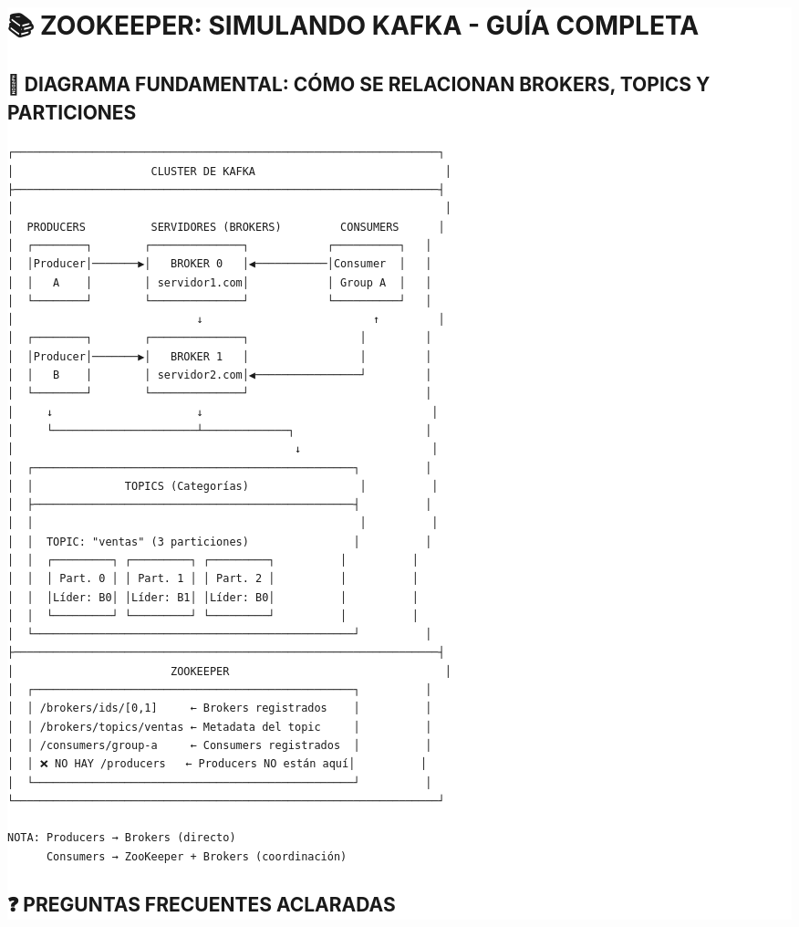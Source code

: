 # 📚 ZOOKEEPER: SIMULANDO KAFKA - GUÍA COMPLETA

## 🎯 DIAGRAMA FUNDAMENTAL: CÓMO SE RELACIONAN BROKERS, TOPICS Y PARTICIONES

```
┌─────────────────────────────────────────────────────────────────┐
│                     CLUSTER DE KAFKA                             │
├─────────────────────────────────────────────────────────────────┤
│                                                                  │
│  PRODUCERS          SERVIDORES (BROKERS)         CONSUMERS      │
│  ┌────────┐        ┌──────────────┐            ┌──────────┐   │
│  │Producer│───────▶│   BROKER 0   │◀───────────│Consumer  │   │
│  │   A    │        │ servidor1.com│            │ Group A  │   │
│  └────────┘        └──────────────┘            └──────────┘   │
│                            ↓                          ↑         │
│  ┌────────┐        ┌──────────────┐                 │         │
│  │Producer│───────▶│   BROKER 1   │                 │         │
│  │   B    │        │ servidor2.com│◀────────────────┘         │
│  └────────┘        └──────────────┘                           │
│     ↓                      ↓                                   │
│     └──────────────────────┴─────────────┐                    │
│                                           ↓                    │
│  ┌─────────────────────────────────────────────────┐          │
│  │              TOPICS (Categorías)                 │          │
│  ├─────────────────────────────────────────────────┤          │
│  │                                                  │          │
│  │  TOPIC: "ventas" (3 particiones)                │          │
│  │  ┌─────────┐ ┌─────────┐ ┌─────────┐          │          │
│  │  │ Part. 0 │ │ Part. 1 │ │ Part. 2 │          │          │
│  │  │Líder: B0│ │Líder: B1│ │Líder: B0│          │          │
│  │  └─────────┘ └─────────┘ └─────────┘          │          │
│  └─────────────────────────────────────────────────┘          │
├─────────────────────────────────────────────────────────────────┤
│                        ZOOKEEPER                                 │
│  ┌─────────────────────────────────────────────────┐          │
│  │ /brokers/ids/[0,1]     ← Brokers registrados    │          │
│  │ /brokers/topics/ventas ← Metadata del topic     │          │
│  │ /consumers/group-a     ← Consumers registrados  │          │
│  │ ❌ NO HAY /producers   ← Producers NO están aquí│          │
│  └─────────────────────────────────────────────────┘          │
└─────────────────────────────────────────────────────────────────┘

NOTA: Producers → Brokers (directo)
      Consumers → ZooKeeper + Brokers (coordinación)
```

## ❓ PREGUNTAS FRECUENTES ACLARADAS
